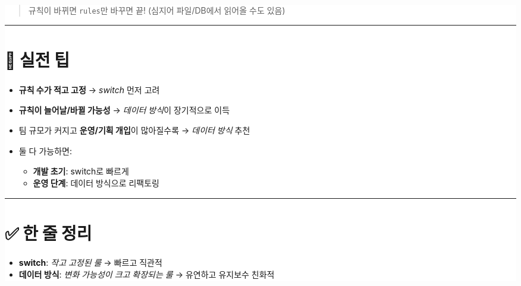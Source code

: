 > 규칙이 바뀌면 `rules`만 바꾸면 끝! (심지어 파일/DB에서 읽어올 수도 있음)

---

# 🔧 실전 팁

* **규칙 수가 적고 고정** → *switch* 먼저 고려
* **규칙이 늘어날/바뀔 가능성** → *데이터 방식*이 장기적으로 이득
* 팀 규모가 커지고 **운영/기획 개입**이 많아질수록 → *데이터 방식* 추천
* 둘 다 가능하면:

  * **개발 초기**: switch로 빠르게
  * **운영 단계**: 데이터 방식으로 리팩토링

---

# ✅ 한 줄 정리

* **switch**: *작고 고정된 룰* → 빠르고 직관적
* **데이터 방식**: *변화 가능성이 크고 확장되는 룰* → 유연하고 유지보수 친화적

